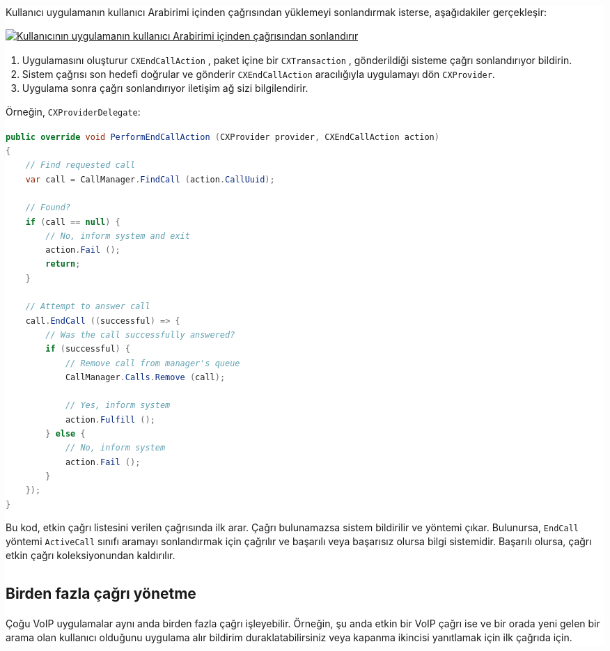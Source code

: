 Kullanıcı uygulamanın kullanıcı Arabirimi içinden çağrısından yüklemeyi sonlandırmak isterse, aşağıdakiler gerçekleşir:

[![](callkit-images/callkit07.png "Kullanıcının uygulamanın kullanıcı Arabirimi içinden çağrısından sonlandırır")](callkit-images/callkit07.png#lightbox)

1. Uygulamasını oluşturur `CXEndCallAction` , paket içine bir `CXTransaction` , gönderildiği sisteme çağrı sonlandırıyor bildirin.
2. Sistem çağrısı son hedefi doğrular ve gönderir `CXEndCallAction` aracılığıyla uygulamayı dön `CXProvider`.
3. Uygulama sonra çağrı sonlandırıyor iletişim ağ sizi bilgilendirir.

Örneğin, `CXProviderDelegate`:

```csharp
public override void PerformEndCallAction (CXProvider provider, CXEndCallAction action)
{
    // Find requested call
    var call = CallManager.FindCall (action.CallUuid);

    // Found?
    if (call == null) {
        // No, inform system and exit
        action.Fail ();
        return;
    }

    // Attempt to answer call
    call.EndCall ((successful) => {
        // Was the call successfully answered?
        if (successful) {
            // Remove call from manager's queue
            CallManager.Calls.Remove (call);

            // Yes, inform system
            action.Fulfill ();
        } else {
            // No, inform system
            action.Fail ();
        }
    });
}
```

Bu kod, etkin çağrı listesini verilen çağrısında ilk arar. Çağrı bulunamazsa sistem bildirilir ve yöntemi çıkar. Bulunursa, `EndCall` yöntemi `ActiveCall` sınıfı aramayı sonlandırmak için çağrılır ve başarılı veya başarısız olursa bilgi sistemidir. Başarılı olursa, çağrı etkin çağrı koleksiyonundan kaldırılır.

## <a name="managing-multiple-calls"></a>Birden fazla çağrı yönetme

Çoğu VoIP uygulamalar aynı anda birden fazla çağrı işleyebilir. Örneğin, şu anda etkin bir VoIP çağrı ise ve bir orada yeni gelen bir arama olan kullanıcı olduğunu uygulama alır bildirim duraklatabilirsiniz veya kapanma ikincisi yanıtlamak için ilk çağrıda için.
